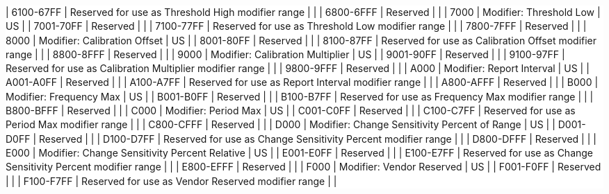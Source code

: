 | 6100-67FF | Reserved for use as Threshold High modifier range              |             |
| 6800-6FFF | Reserved                                                       |             |
| 7000      | Modifier:  Threshold Low                                       | US          |
| 7001-70FF | Reserved                                                       |             |
| 7100-77FF | Reserved for use as Threshold Low modifier range               |             |
| 7800-7FFF | Reserved                                                       |             |
| 8000      | Modifier:  Calibration Offset                                  | US          |
| 8001-80FF | Reserved                                                       |             |
| 8100-87FF | Reserved for use as Calibration Offset modifier range          |             |
| 8800-8FFF | Reserved                                                       |             |
| 9000      | Modifier:  Calibration Multiplier                              | US          |
| 9001-90FF | Reserved                                                       |             |
| 9100-97FF | Reserved for use as Calibration Multiplier modifier range      |             |
| 9800-9FFF | Reserved                                                       |             |
| A000      | Modifier:  Report Interval                                     | US          |
| A001-A0FF | Reserved                                                       |             |
| A100-A7FF | Reserved for use as Report Interval modifier range             |             |
| A800-AFFF | Reserved                                                       |             |
| B000      | Modifier:  Frequency Max                                       | US          |
| B001-B0FF | Reserved                                                       |             |
| B100-B7FF | Reserved for use as Frequency Max modifier range               |             |
| B800-BFFF | Reserved                                                       |             |
| C000      | Modifier:  Period Max                                          | US          |
| C001-C0FF | Reserved                                                       |             |
| C100-C7FF | Reserved for use as Period Max modifier range                  |             |
| C800-CFFF | Reserved                                                       |             |
| D000      | Modifier:  Change Sensitivity Percent of Range                 | US          |
| D001-D0FF | Reserved                                                       |             |
| D100-D7FF | Reserved for use as Change Sensitivity Percent modifier range  |             |
| D800-DFFF | Reserved                                                       |             |
| E000      | Modifier:  Change Sensitivity Percent Relative                 | US          |
| E001-E0FF | Reserved                                                       |             |
| E100-E7FF | Reserved for use as Change Sensitivity Percent modifier range  |             |
| E800-EFFF | Reserved                                                       |             |
| F000      | Modifier:  Vendor Reserved                                     | US          |
| F001-F0FF | Reserved                                                       |             |
| F100-F7FF | Reserved for use as Vendor Reserved modifier range             |             |